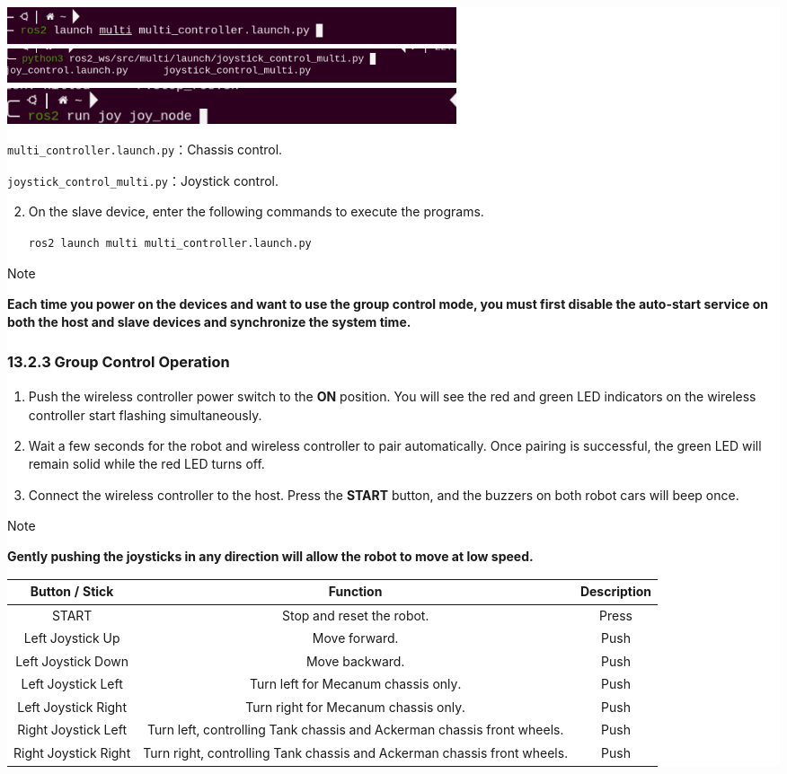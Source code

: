    <img src="../_static/media/chapter_13\section_2\media\image4.png"  style="width:500px"   class="common_img"/>

   <img src="../_static/media/chapter_13\section_2\media\image5.png"  style="width:500px"   class="common_img"/>

   <img src="../_static/media/chapter_13\section_2\media\image6.png"  style="width:500px"   class="common_img"/>

   `multi_controller.launch.py`：Chassis control.

   `joystick_control_multi.py`：Joystick control.

2. On the slave device, enter the following commands to execute the programs.

   ```
   ros2 launch multi multi_controller.launch.py
   ```

> [!NOTE]
>
> **Each time you power on the devices and want to use the group control mode, you must first disable the auto-start service on both the host and slave devices and synchronize the system time.**

### 13.2.3 Group Control Operation

1)  Push the wireless controller power switch to the **ON** position. You will see the red and green LED indicators on the wireless controller start flashing simultaneously.

2)  Wait a few seconds for the robot and wireless controller to pair automatically. Once pairing is successful, the green LED will remain solid while the red LED turns off.

3)  Connect the wireless controller to the host. Press the **START** button, and the buzzers on both robot cars will beep once.

> [!NOTE]
>
> **Gently pushing the joysticks in any direction will allow the robot to move at low speed.**

|  **Button / Stick**  |                         **Function**                         | **Description** |
| :------------------: | :----------------------------------------------------------: | :-------------: |
|        START         |                  Stop and reset the robot.                   |      Press      |
|   Left Joystick Up   |                        Move forward.                         |      Push       |
|  Left Joystick Down  |                        Move backward.                        |      Push       |
|  Left Joystick Left  |             Turn left for Mecanum chassis only.              |      Push       |
| Left Joystick Right  |             Turn right for Mecanum chassis only.             |      Push       |
| Right Joystick Left  | Turn left, controlling Tank chassis and Ackerman chassis front wheels. |      Push       |
| Right Joystick Right | Turn right, controlling Tank chassis and Ackerman chassis front wheels. |      Push       |
